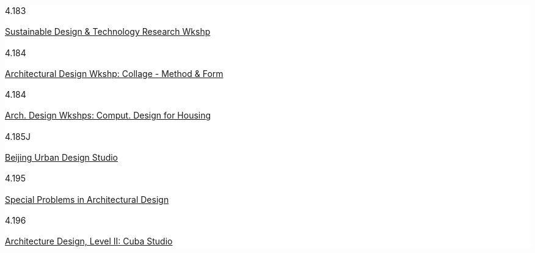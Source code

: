 
  

  

4.183

[Sustainable Design & Technology Research Wkshp](http://ocw.mit.edu/courses/architecture/4-183-sustainable-design-and-technology-research-workshop-spring-2004)

  

  

  

  

4.184

[Architectural Design Wkshp: Collage - Method & Form](http://ocw.mit.edu/courses/architecture/4-184-architectural-design-workshop-collage-method-and-form-spring-2004)

  

  

  

  

4.184

[Arch. Design Wkshps: Comput. Design for Housing](http://ocw.mit.edu/courses/architecture/4-184-architectural-design-workshops-computational-design-for-housing-spring-2002)

  

  

  

  

4.185J

[Beijing Urban Design Studio](http://ocw.mit.edu/courses/urban-studies-and-planning/11-946j-beijing-urban-design-studio-summer-2004)

  

  

  

  

4.195

[Special Problems in Architectural Design](http://ocw.mit.edu/courses/architecture/4-195-special-problems-in-architectural-design-spring-2005)

  

  

  

  

4.196

[Architecture Design, Level II: Cuba Studio](http://ocw.mit.edu/courses/architecture/4-196-architecture-design-level-ii-cuba-studio-spring-2004)

  

  